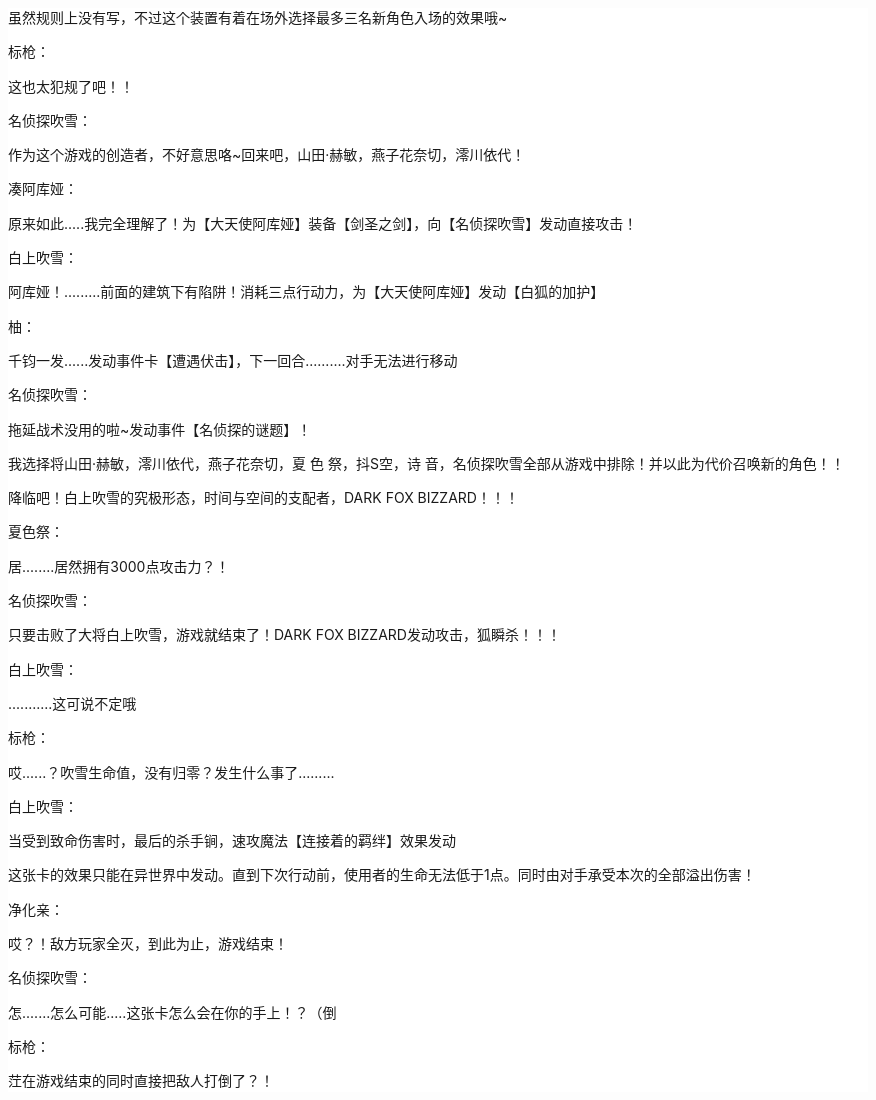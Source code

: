 虽然规则上没有写，不过这个装置有着在场外选择最多三名新角色入场的效果哦~

标枪：

这也太犯规了吧！！

名侦探吹雪：

作为这个游戏的创造者，不好意思咯~回来吧，山田·赫敏，燕子花奈切，澪川依代！

凑阿库娅：

原来如此.....我完全理解了！为【大天使阿库娅】装备【剑圣之剑】，向【名侦探吹雪】发动直接攻击！

白上吹雪：

阿库娅！.........前面的建筑下有陷阱！消耗三点行动力，为【大天使阿库娅】发动【白狐的加护】

柚：

千钧一发......发动事件卡【遭遇伏击】，下一回合..........对手无法进行移动

名侦探吹雪：

拖延战术没用的啦~发动事件【名侦探的谜题】！

我选择将山田·赫敏，澪川依代，燕子花奈切，夏 色 祭，抖S空，诗 音，名侦探吹雪全部从游戏中排除！并以此为代价召唤新的角色！！

降临吧！白上吹雪的究极形态，时间与空间的支配者，DARK FOX BIZZARD！！！

夏色祭：

居........居然拥有3000点攻击力？！

名侦探吹雪：

只要击败了大将白上吹雪，游戏就结束了！DARK FOX BIZZARD发动攻击，狐瞬杀！！！



白上吹雪：

...........这可说不定哦

标枪：

哎......？吹雪生命值，没有归零？发生什么事了.........

白上吹雪：

当受到致命伤害时，最后的杀手锏，速攻魔法【连接着的羁绊】效果发动

这张卡的效果只能在异世界中发动。直到下次行动前，使用者的生命无法低于1点。同时由对手承受本次的全部溢出伤害！

净化亲：

哎？！敌方玩家全灭，到此为止，游戏结束！

名侦探吹雪：

怎.......怎么可能.....这张卡怎么会在你的手上！？（倒



标枪：

茳在游戏结束的同时直接把敌人打倒了？！
